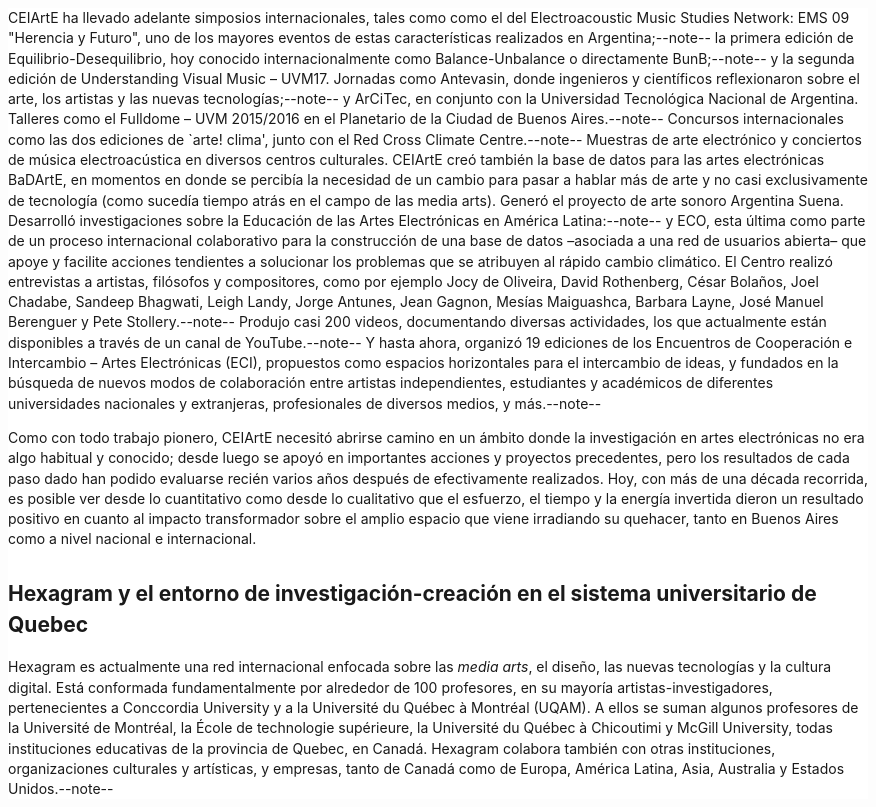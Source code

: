 CEIArtE ha llevado adelante simposios internacionales, tales como como el del Electroacoustic Music Studies Network: EMS 09 "Herencia y Futuro", uno de los mayores eventos de estas características realizados en Argentina;--note-- la primera edición de Equilibrio-Desequilibrio, hoy conocido internacionalmente como Balance-Unbalance o directamente BunB;--note-- y la segunda edición de Understanding Visual Music – UVM17. Jornadas como Antevasin, donde ingenieros y científicos reflexionaron sobre el arte, los artistas y las nuevas tecnologías;--note-- y ArCiTec, en conjunto con la Universidad Tecnológica Nacional de Argentina. Talleres como el Fulldome – UVM 2015/2016 en el Planetario de la Ciudad de Buenos Aires.--note-- Concursos internacionales como las dos ediciones de `arte!  clima', junto con el Red Cross Climate Centre.--note-- Muestras de arte electrónico y conciertos de música electroacústica en diversos centros culturales. CEIArtE creó también la base de datos para las artes electrónicas BaDArtE, en momentos en donde se percibía la necesidad de un cambio para pasar a hablar más de arte y no casi exclusivamente de tecnología (como sucedía tiempo atrás en el campo de las media arts). Generó el proyecto de arte sonoro Argentina Suena. Desarrolló investigaciones sobre la Educación de las Artes Electrónicas en América Latina:--note-- y ECO, esta última como parte de un proceso internacional colaborativo para la construcción de una base de datos –asociada a una red de usuarios abierta– que apoye y facilite acciones tendientes a solucionar los problemas que se atribuyen al rápido cambio climático. El Centro realizó entrevistas a artistas, filósofos y compositores, como por ejemplo Jocy de Oliveira, David Rothenberg, César Bolaños, Joel Chadabe, Sandeep Bhagwati, Leigh Landy, Jorge Antunes, Jean Gagnon, Mesías Maiguashca, Barbara Layne, José Manuel Berenguer y Pete Stollery.--note-- Produjo casi 200 videos, documentando diversas actividades, los que actualmente están disponibles a través de un canal de YouTube.--note-- Y hasta ahora, organizó 19 ediciones de los Encuentros de Cooperación e Intercambio – Artes Electrónicas (ECI), propuestos como espacios horizontales para el intercambio de ideas, y fundados en la búsqueda de nuevos modos de colaboración entre artistas independientes, estudiantes y académicos de diferentes universidades nacionales y extranjeras, profesionales de diversos medios, y más.--note--

Como con todo trabajo pionero, CEIArtE necesitó abrirse camino en un ámbito donde la investigación en artes electrónicas no era algo habitual y conocido; desde luego se apoyó en importantes acciones y proyectos precedentes, pero los resultados de cada paso dado han podido evaluarse recién varios años después de efectivamente realizados. Hoy, con más de una década recorrida, es posible ver desde lo cuantitativo como desde lo cualitativo que el esfuerzo, el tiempo y la energía invertida dieron un resultado positivo en cuanto al impacto transformador sobre el amplio espacio que viene irradiando su quehacer, tanto en Buenos Aires como a nivel nacional e internacional.

## Hexagram y el entorno de investigación-creación en el sistema universitario de Quebec

Hexagram es actualmente una red internacional enfocada sobre las *media arts*, el diseño, las nuevas tecnologías y la cultura digital. Está conformada fundamentalmente por alrededor de 100 profesores, en su mayoría artistas-investigadores, pertenecientes a Conccordia University y a la Université du Québec à Montréal (UQAM). A ellos se suman algunos profesores de la Université de Montréal, la École de technologie supérieure, la Université du Québec à Chicoutimi y McGill University, todas instituciones educativas de la provincia de Quebec, en Canadá. Hexagram colabora también con otras instituciones, organizaciones culturales y artísticas, y empresas, tanto de Canadá como de Europa, América Latina, Asia, Australia y Estados Unidos.--note--
